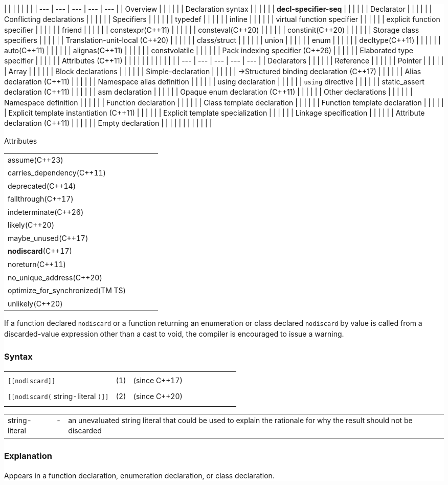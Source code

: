 | |  |  |  |  |  | | --- | --- | --- | --- | --- | | Overview | | | | | | Declaration syntax | | | | | | **decl-specifier-seq** | | | | | | Declarator | | | | | | Conflicting declarations | | | | | | Specifiers | | | | | | typedef | | | | | | inline | | | | | | virtual function specifier | | | | | | explicit function specifier | | | | | | friend | | | | | | constexpr(C++11) | | | | | | consteval(C++20) | | | | | | constinit(C++20) | | | | | | Storage class specifiers | | | | | | Translation-unit-local (C++20) | | | | | | class/struct | | | | | | union | | | | | | enum | | | | | | decltype(C++11) | | | | | | auto(C++11) | | | | | | alignas(C++11) | | | | | | constvolatile | | | | | | Pack indexing specifier (C++26) | | | | | | Elaborated type specifier | | | | | | Attributes (C++11) | | | | | | |  |  |  |  |  | | --- | --- | --- | --- | --- | | Declarators | | | | | | Reference | | | | | | Pointer | | | | | | Array | | | | | | Block declarations | | | | | | Simple-declaration | | | | | | →Structured binding declaration (C++17) | | | | | | Alias declaration (C++11) | | | | | | Namespace alias definition | | | | | | using declaration | | | | | | `using` directive | | | | | | static_assert declaration (C++11) | | | | | | asm declaration | | | | | | Opaque enum declaration (C++11) | | | | | | Other declarations | | | | | | Namespace definition | | | | | | Function declaration | | | | | | Class template declaration | | | | | | Function template declaration | | | | | | Explicit template instantiation (C++11) | | | | | | Explicit template specialization | | | | | | Linkage specification | | | | | | Attribute declaration (C++11) | | | | | | Empty declaration | | | | | |  | | | | | |

Attributes

|  |  |  |  |  |
| --- | --- | --- | --- | --- |
| assume(C++23) | | | | |
| carries_dependency(C++11) | | | | |
| deprecated(C++14) | | | | |
| fallthrough(C++17) | | | | |
| indeterminate(C++26) | | | | |
| likely(C++20) | | | | |
| maybe_unused(C++17) | | | | |
| ****nodiscard****(C++17) | | | | |
| noreturn(C++11) | | | | |
| no_unique_address(C++20) | | | | |
| optimize_for_synchronized(TM TS) | | | | |
| unlikely(C++20) | | | | |

If a function declared `nodiscard` or a function returning an enumeration or class declared `nodiscard` by value is called from a discarded-value expression other than a cast to void, the compiler is encouraged to issue a warning.

### Syntax

|  |  |  |  |  |  |  |  |  |  |
| --- | --- | --- | --- | --- | --- | --- | --- | --- | --- |
|  | | | | | | | | | |
| `[[nodiscard]]` | (1) | (since C++17) |
|  | | | | | | | | | |
| `[[nodiscard(` string-literal `)]]` | (2) | (since C++20) |
|  | | | | | | | | | |

|  |  |  |
| --- | --- | --- |
| string-literal | - | an unevaluated string literal that could be used to explain the rationale for why the result should not be discarded |

### Explanation

Appears in a function declaration, enumeration declaration, or class declaration.
